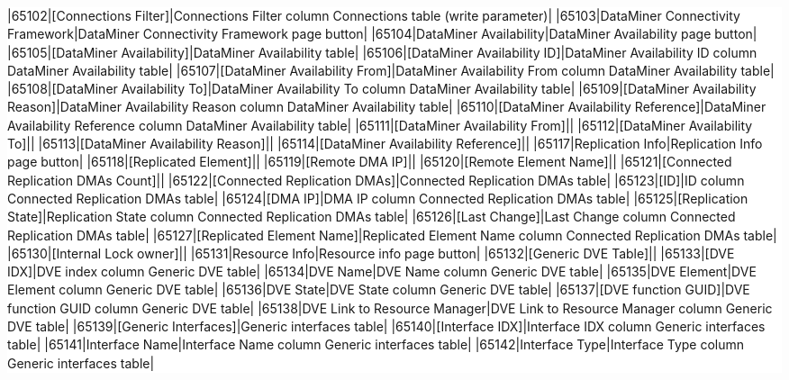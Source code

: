|65102|[Connections Filter]|Connections Filter column Connections table (write parameter)|
|65103|DataMiner Connectivity Framework|DataMiner Connectivity Framework page button|
|65104|DataMiner Availability|DataMiner Availability page button|
|65105|[DataMiner Availability]|DataMiner Availability table|
|65106|[DataMiner Availability ID]|DataMiner Availability ID column DataMiner Availability table|
|65107|[DataMiner Availability From]|DataMiner Availability From column DataMiner Availability table|
|65108|[DataMiner Availability To]|DataMiner Availability To column DataMiner Availability table|
|65109|[DataMiner Availability Reason]|DataMiner Availability Reason column DataMiner Availability table|
|65110|[DataMiner Availability Reference]|DataMiner Availability Reference column DataMiner Availability table|
|65111|[DataMiner Availability From]||
|65112|[DataMiner Availability To]||
|65113|[DataMiner Availability Reason]||
|65114|[DataMiner Availability Reference]||
|65117|Replication Info|Replication Info page button|
|65118|[Replicated Element]||
|65119|[Remote DMA IP]||
|65120|[Remote Element Name]||
|65121|[Connected Replication DMAs Count]||
|65122|[Connected Replication DMAs]|Connected Replication DMAs table|
|65123|[ID]|ID column Connected Replication DMAs table|
|65124|[DMA IP]|DMA IP column Connected Replication DMAs table|
|65125|[Replication State]|Replication State column Connected Replication DMAs table|
|65126|[Last Change]|Last Change column Connected Replication DMAs table|
|65127|[Replicated Element Name]|Replicated Element Name column Connected Replication DMAs table|
|65130|[Internal Lock owner]||
|65131|Resource Info|Resource info page button|
|65132|[Generic DVE Table]||
|65133|[DVE IDX]|DVE index column Generic DVE table|
|65134|DVE Name|DVE Name column Generic DVE table|
|65135|DVE Element|DVE Element column Generic DVE table|
|65136|DVE State|DVE State column Generic DVE table|
|65137|[DVE function GUID]|DVE function GUID column Generic DVE table|
|65138|DVE Link to Resource Manager|DVE Link to Resource Manager column Generic DVE table|
|65139|[Generic Interfaces]|Generic interfaces table|
|65140|[Interface IDX]|Interface IDX column Generic interfaces table|
|65141|Interface Name|Interface Name column Generic interfaces table|
|65142|Interface Type|Interface Type column Generic interfaces table|